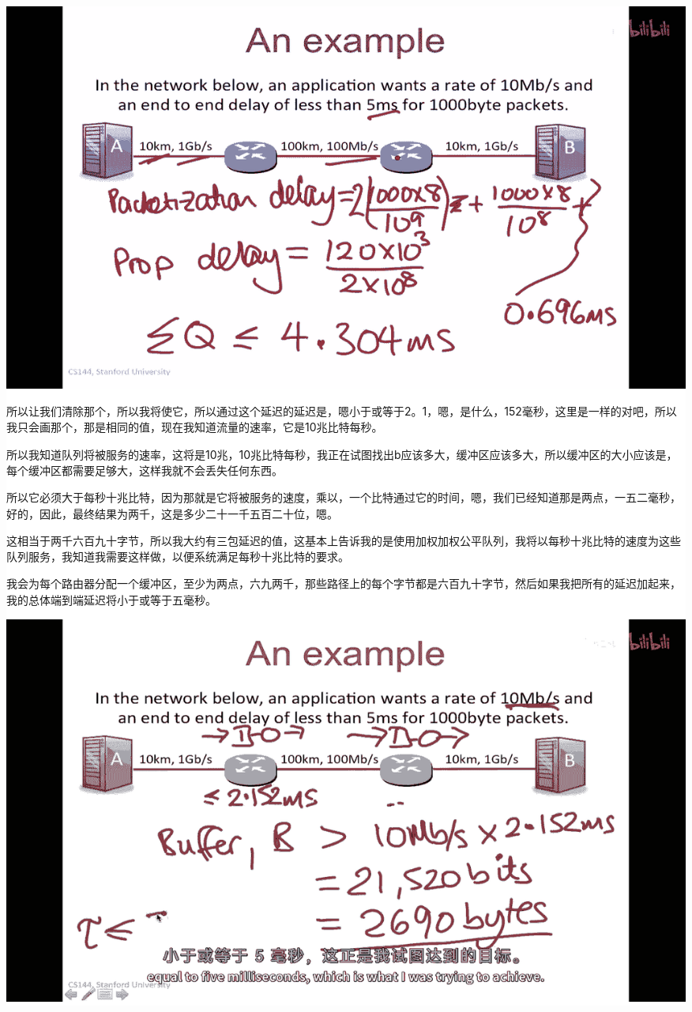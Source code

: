 ![](img/7269d633c4c5693308617d3a9a8d4608_19.png)

所以让我们清除那个，所以我将使它，所以通过这个延迟的延迟是，嗯小于或等于2。1，嗯，是什么，152毫秒，这里是一样的对吧，所以我只会画那个，那是相同的值，现在我知道流量的速率，它是10兆比特每秒。

所以我知道队列将被服务的速率，这将是10兆，10兆比特每秒，我正在试图找出b应该多大，缓冲区应该多大，所以缓冲区的大小应该是，每个缓冲区都需要足够大，这样我就不会丢失任何东西。

所以它必须大于每秒十兆比特，因为那就是它将被服务的速度，乘以，一个比特通过它的时间，嗯，我们已经知道那是两点，一五二毫秒，好的，因此，最终结果为两千，这是多少二十一千五百二十位，嗯。

这相当于两千六百九十字节，所以我大约有三包延迟的值，这基本上告诉我的是使用加权加权公平队列，我将以每秒十兆比特的速度为这些队列服务，我知道我需要这样做，以便系统满足每秒十兆比特的要求。

我会为每个路由器分配一个缓冲区，至少为两点，六九两千，那些路径上的每个字节都是六百九十字节，然后如果我把所有的延迟加起来，我的总体端到端延迟将小于或等于五毫秒。



![](img/7269d633c4c5693308617d3a9a8d4608_21.png)
